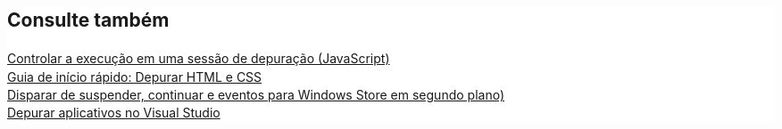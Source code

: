 ## <a name="see-also"></a>Consulte também  
 [Controlar a execução em uma sessão de depuração (JavaScript)](../debugger/control-execution-of-a-store-app-in-a-visual-studio-debug-session-for-windows-store-apps-javascript.md)   
 [Guia de início rápido: Depurar HTML e CSS](../debugger/quickstart-debug-html-and-css.md)   
 [Disparar de suspender, continuar e eventos para Windows Store em segundo plano)](../debugger/how-to-trigger-suspend-resume-and-background-events-for-windows-store-apps-in-visual-studio.md)   
 [Depurar aplicativos no Visual Studio](../debugger/debug-store-apps-in-visual-studio.md)



